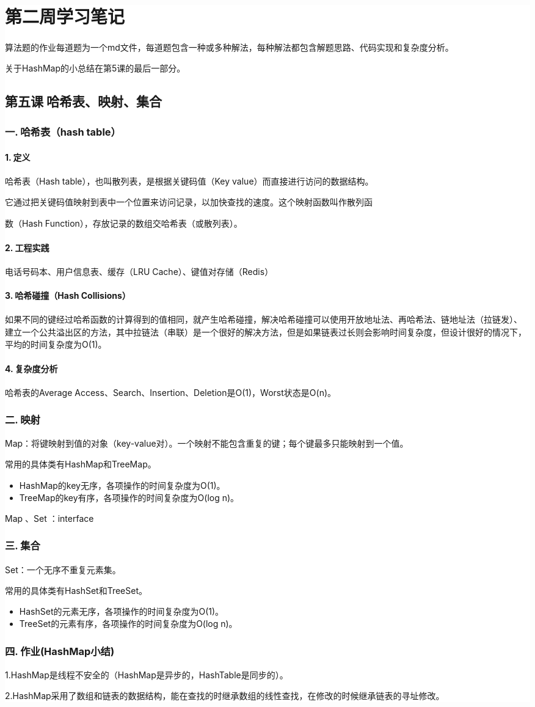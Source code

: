 # 第二周学习笔记

算法题的作业每道题为一个md文件，每道题包含一种或多种解法，每种解法都包含解题思路、代码实现和复杂度分析。

关于HashMap的小总结在第5课的最后一部分。

## 第五课 哈希表、映射、集合

### 一. 哈希表（hash table）

#### 1. 定义

哈希表（Hash table），也叫散列表，是根据关键码值（Key value）而直接进行访问的数据结构。

它通过把关键码值映射到表中一个位置来访问记录，以加快查找的速度。这个映射函数叫作散列函

数（Hash Function），存放记录的数组交哈希表（或散列表）。

#### 2. 工程实践

电话号码本、用户信息表、缓存（LRU Cache）、键值对存储（Redis）

#### 3. 哈希碰撞（Hash Collisions）

如果不同的键经过哈希函数的计算得到的值相同，就产生哈希碰撞，解决哈希碰撞可以使用开放地址法、再哈希法、链地址法（拉链发）、建立一个公共溢出区的方法，其中拉链法（串联）是一个很好的解决方法，但是如果链表过长则会影响时间复杂度，但设计很好的情况下，平均的时间复杂度为O(1)。

#### 4. 复杂度分析

哈希表的Average Access、Search、Insertion、Deletion是O(1)，Worst状态是O(n)。

### 二. 映射

Map：将键映射到值的对象（key-value对）。一个映射不能包含重复的键；每个键最多只能映射到一个值。

常用的具体类有HashMap和TreeMap。

- HashMap的key无序，各项操作的时间复杂度为O(1)。
- TreeMap的key有序，各项操作的时间复杂度为O(log n)。

Map 、Set ：interface

### 三. 集合

Set：一个无序不重复元素集。

常用的具体类有HashSet和TreeSet。

- HashSet的元素无序，各项操作的时间复杂度为O(1)。
- TreeSet的元素有序，各项操作的时间复杂度为O(log n)。

### 四. 作业(HashMap小结)

1.HashMap是线程不安全的（HashMap是异步的，HashTable是同步的）。

2.HashMap采用了数组和链表的数据结构，能在查找的时继承数组的线性查找，在修改的时候继承链表的寻址修改。
